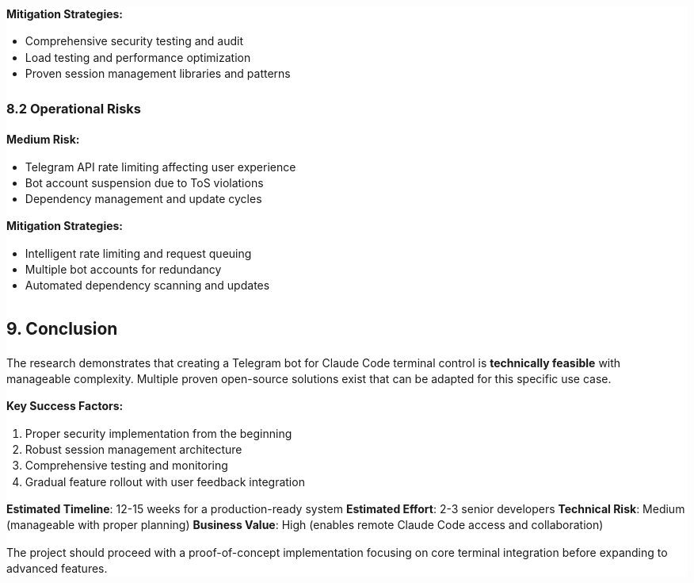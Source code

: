 **Mitigation Strategies:**
- Comprehensive security testing and audit
- Load testing and performance optimization
- Proven session management libraries and patterns

### 8.2 Operational Risks

**Medium Risk:**
- Telegram API rate limiting affecting user experience
- Bot account suspension due to ToS violations
- Dependency management and update cycles

**Mitigation Strategies:**
- Intelligent rate limiting and request queuing
- Multiple bot accounts for redundancy
- Automated dependency scanning and updates

## 9. Conclusion

The research demonstrates that creating a Telegram bot for Claude Code terminal control is **technically feasible** with manageable complexity. Multiple proven open-source solutions exist that can be adapted for this specific use case.

**Key Success Factors:**
1. Proper security implementation from the beginning
2. Robust session management architecture
3. Comprehensive testing and monitoring
4. Gradual feature rollout with user feedback integration

**Estimated Timeline**: 12-15 weeks for a production-ready system
**Estimated Effort**: 2-3 senior developers
**Technical Risk**: Medium (manageable with proper planning)
**Business Value**: High (enables remote Claude Code access and collaboration)

The project should proceed with a proof-of-concept implementation focusing on core terminal integration before expanding to advanced features.
